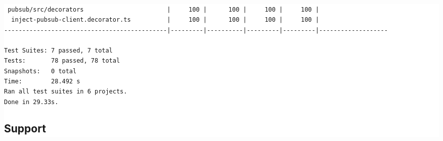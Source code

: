 ```
 pubsub/src/decorators                       |     100 |      100 |     100 |     100 |
  inject-pubsub-client.decorator.ts          |     100 |      100 |     100 |     100 |
---------------------------------------------|---------|----------|---------|---------|-------------------

Test Suites: 7 passed, 7 total
Tests:       78 passed, 78 total
Snapshots:   0 total
Time:        28.492 s
Ran all test suites in 6 projects.
Done in 29.33s.
```

## Support
